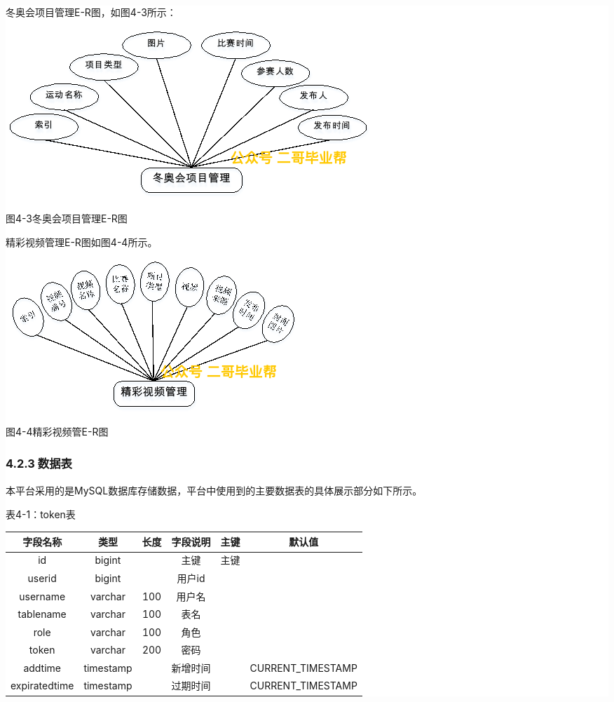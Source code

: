 冬奥会项目管理E-R图，如图4-3所示：

![](/md/blog.015.png)

图4-3冬奥会项目管理E-R图

精彩视频管理E-R图如图4-4所示。

![](/md/blog.016.png)

图4-4精彩视频管E-R图

### 4.2.3 数据表
本平台采用的是MySQL数据库存储数据，平台中使用到的主要数据表的具体展示部分如下所示。

表4-1：token表

|字段名称|类型|长度|字段说明|主键|默认值|
| :-: | :-: | :-: | :-: | :-: | :-: |
|id|bigint||主键|主键||
|userid|bigint||用户id|||
|username|varchar|100|用户名|||
|tablename|varchar|100|表名|||
|role|varchar|100|角色|||
|token|varchar|200|密码|||
|addtime|timestamp||新增时间||CURRENT\_TIMESTAMP|
|expiratedtime|timestamp||过期时间||CURRENT\_TIMESTAMP|
